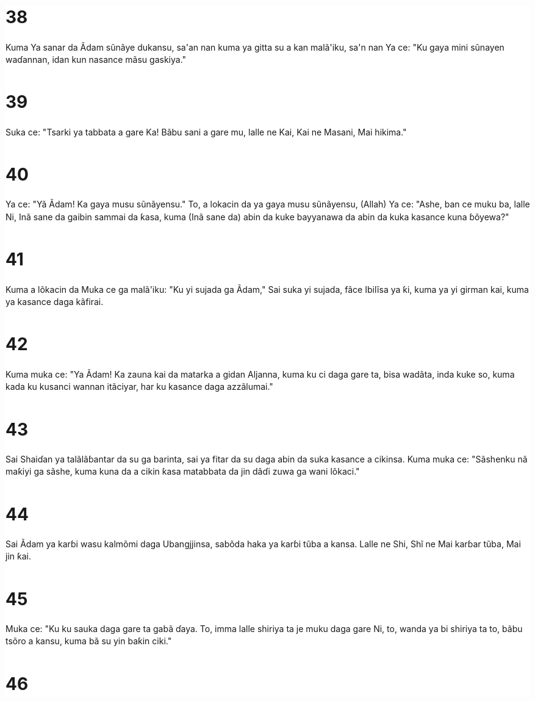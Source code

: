 # 38

Kuma Ya sanar da Ãdam sũnãye dukansu, sa'an nan kuma ya gitta su a kan malã'iku, sa'n nan Ya ce: "Ku gaya mini sũnayen waɗannan, idan kun nasance mãsu gaskiya."

# 39

Suka ce: "Tsarki ya tabbata a gare Ka! Bãbu sani a gare mu, lalle ne Kai, Kai ne Masani, Mai hikima."

# 40

Ya ce: "Yã Ãdam! Ka gaya musu sũnãyensu." To, a lokacin da ya gaya musu sũnãyensu, (Allah) Ya ce: "Ashe, ban ce muku ba, lalle Ni, Inã sane da gaibin sammai da ƙasa, kuma (Inã sane da) abin da kuke bayyanawa da abin da kuka kasance kuna ɓõyewa?"

# 41

Kuma a lõkacin da Muka ce ga malã'iku: "Ku yi sujada ga Ãdam," Sai suka yi sujada, fãce Ibilĩsa ya ƙi, kuma ya yi girman kai, kuma ya kasance daga kãfirai.

# 42

Kuma muka ce: "Ya Ãdam! Ka zauna kai da matarka a gidan Aljanna, kuma ku ci daga gare ta, bisa wadãta, inda kuke so, kuma kada ku kusanci wannan itãciyar, har ku kasance daga azzãlumai."

# 43

Sai Shaiɗan ya talãlãɓantar da su ga barinta, sai ya fitar da su daga abin da suka kasance a cikinsa. Kuma muka ce: "Sãshenku nã maƙiyi ga sãshe, kuma kuna da a cikin ƙasa matabbata da jin dãɗi zuwa ga wani lõkaci."

# 44

Sai Ãdam ya karɓi wasu kalmõmi daga Ubangjjinsa, sabõda haka ya karɓi tũba a kansa. Lalle ne Shi, Shĩ ne Mai karɓar tũba, Mai jin ƙai.

# 45

Muka ce: "Ku ku sauka daga gare ta gabã ɗaya. To, imma lalle shiriya ta je muku daga gare Ni, to, wanda ya bi shiriya ta to, bãbu tsõro a kansu, kuma bã su yin baƙin ciki."

# 46
